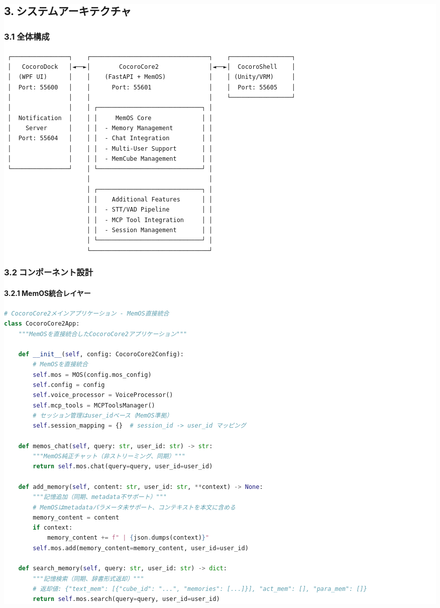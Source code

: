 
## 3. システムアーキテクチャ

### 3.1 全体構成

```
 ┌────────────────┐    ┌─────────────────────────────────┐    ┌─────────────────┐
 │   CocoroDock   │◄──►│        CocoroCore2              │◄──►│  CocoroShell    │
 │  (WPF UI)      │    │    (FastAPI + MemOS)            │    │ (Unity/VRM)     │
 │  Port: 55600   │    │      Port: 55601                │    │  Port: 55605    │
 │                │    │                                 │    └─────────────────┘
 │                │    │ ┌─────────────────────────────┐ │
 │  Notification  │    │ │     MemOS Core              │ │
 │    Server      │    │ │  - Memory Management        │ │
 │  Port: 55604   │    │ │  - Chat Integration         │ │
 │                │    │ │  - Multi-User Support       │ │
 │                │    │ │  - MemCube Management       │ │
 └────────────────┘    │ └─────────────────────────────┘ │
                       │                                 │
                       │ ┌─────────────────────────────┐ │             
                       │ │    Additional Features      │ │             
                       │ │  - STT/VAD Pipeline         │ │             
                       │ │  - MCP Tool Integration     │ │             
                       │ │  - Session Management       │ │             
                       │ └─────────────────────────────┘ │             
                       └─────────────────────────────────┘             
```

### 3.2 コンポーネント設計

#### 3.2.1 MemOS統合レイヤー
```python
# CocoroCore2メインアプリケーション - MemOS直接統合
class CocoroCore2App:
    """MemOSを直接統合したCocoroCore2アプリケーション"""
    
    def __init__(self, config: CocoroCore2Config):
        # MemOSを直接統合
        self.mos = MOS(config.mos_config)
        self.config = config
        self.voice_processor = VoiceProcessor()
        self.mcp_tools = MCPToolsManager()
        # セッション管理はuser_idベース（MemOS準拠）
        self.session_mapping = {}  # session_id -> user_id マッピング
    
    def memos_chat(self, query: str, user_id: str) -> str:
        """MemOS純正チャット（非ストリーミング、同期）"""
        return self.mos.chat(query=query, user_id=user_id)
        
    def add_memory(self, content: str, user_id: str, **context) -> None:
        """記憶追加（同期、metadata不サポート）"""
        # MemOSはmetadataパラメータ未サポート、コンテキストを本文に含める
        memory_content = content
        if context:
            memory_content += f" | {json.dumps(context)}"
        self.mos.add(memory_content=memory_content, user_id=user_id)
        
    def search_memory(self, query: str, user_id: str) -> dict:
        """記憶検索（同期、辞書形式返却）"""
        # 返却値: {"text_mem": [{"cube_id": "...", "memories": [...]}], "act_mem": [], "para_mem": []}
        return self.mos.search(query=query, user_id=user_id)
```
